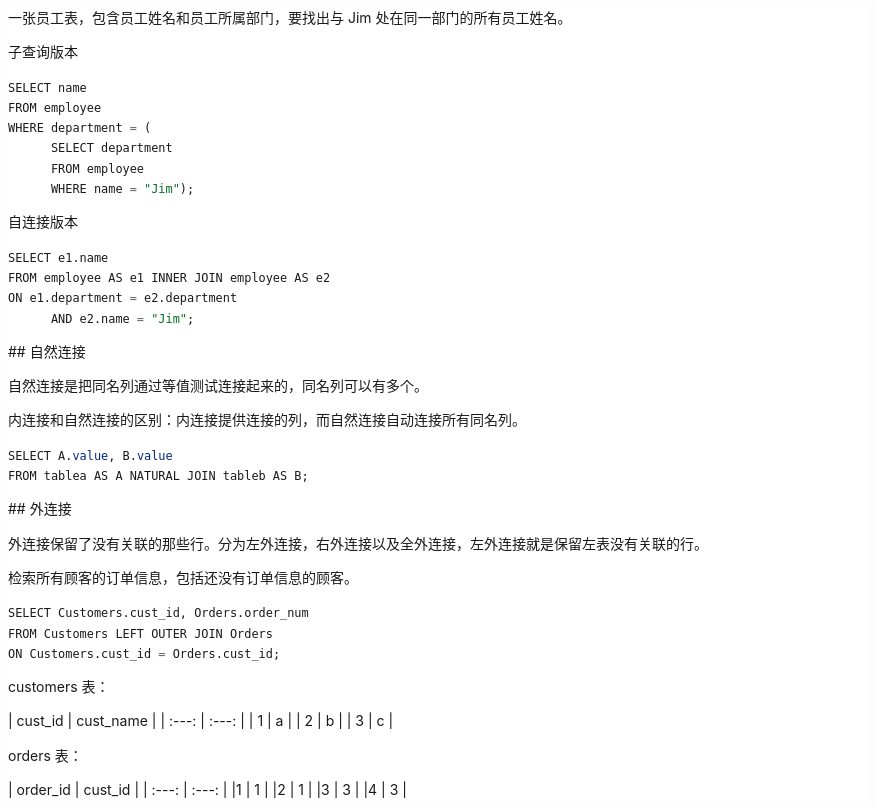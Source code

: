 一张员工表，包含员工姓名和员工所属部门，要找出与 Jim 处在同一部门的所有员工姓名。

子查询版本

```sql
SELECT name
FROM employee
WHERE department = (
      SELECT department
      FROM employee
      WHERE name = "Jim");
```

自连接版本

```sql
SELECT e1.name
FROM employee AS e1 INNER JOIN employee AS e2
ON e1.department = e2.department
      AND e2.name = "Jim";
```

## 自然连接

自然连接是把同名列通过等值测试连接起来的，同名列可以有多个。

内连接和自然连接的区别：内连接提供连接的列，而自然连接自动连接所有同名列。

```sql
SELECT A.value, B.value
FROM tablea AS A NATURAL JOIN tableb AS B;
```

## 外连接

外连接保留了没有关联的那些行。分为左外连接，右外连接以及全外连接，左外连接就是保留左表没有关联的行。

检索所有顾客的订单信息，包括还没有订单信息的顾客。

```sql
SELECT Customers.cust_id, Orders.order_num
FROM Customers LEFT OUTER JOIN Orders
ON Customers.cust_id = Orders.cust_id;
```

customers 表：

| cust_id | cust_name |
| :---: | :---: |
| 1 | a |
| 2 | b |
| 3 | c |

orders 表：

| order_id | cust_id |
| :---: | :---: |
|1    | 1 |
|2    | 1 |
|3    | 3 |
|4    | 3 |
